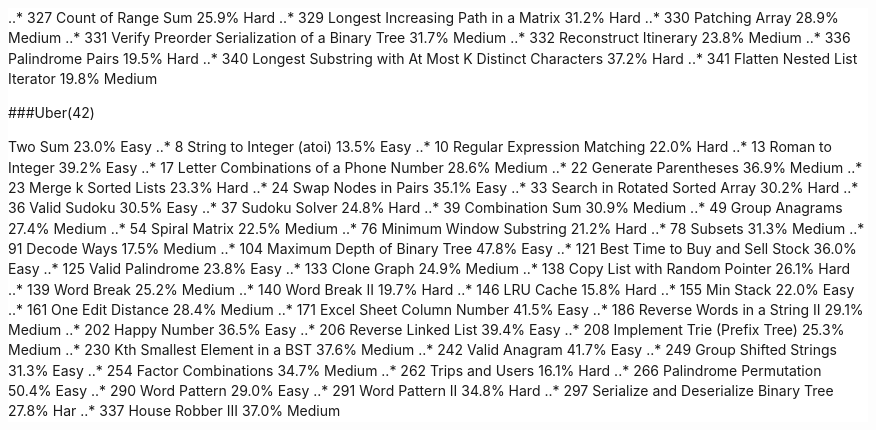 ..* 327 Count of Range Sum 25.9% Hard
..* 329 Longest Increasing Path in a Matrix 31.2% Hard
..* 330 Patching Array 28.9% Medium
..* 331 Verify Preorder Serialization of a Binary Tree 31.7% Medium
..* 332 Reconstruct Itinerary 23.8% Medium
..* 336 Palindrome Pairs 19.5% Hard
..* 340 Longest Substring with At Most K Distinct Characters 37.2% Hard
..* 341 Flatten Nested List Iterator 19.8% Medium

###Uber(42)

Two Sum 23.0% Easy
..* 8 String to Integer (atoi) 13.5% Easy
..* 10 Regular Expression Matching 22.0% Hard
..* 13 Roman to Integer 39.2% Easy
..* 17 Letter Combinations of a Phone Number 28.6% Medium
..* 22 Generate Parentheses 36.9% Medium
..* 23 Merge k Sorted Lists 23.3% Hard
..* 24 Swap Nodes in Pairs 35.1% Easy
..* 33 Search in Rotated Sorted Array 30.2% Hard
..* 36 Valid Sudoku 30.5% Easy
..* 37 Sudoku Solver 24.8% Hard
..* 39 Combination Sum 30.9% Medium
..* 49 Group Anagrams 27.4% Medium
..* 54 Spiral Matrix 22.5% Medium
..* 76 Minimum Window Substring 21.2% Hard
..* 78 Subsets 31.3% Medium
..* 91 Decode Ways 17.5% Medium
..* 104 Maximum Depth of Binary Tree 47.8% Easy
..* 121 Best Time to Buy and Sell Stock 36.0% Easy
..* 125 Valid Palindrome 23.8% Easy
..* 133 Clone Graph 24.9% Medium
..* 138 Copy List with Random Pointer 26.1% Hard
..* 139 Word Break 25.2% Medium
..* 140 Word Break II 19.7% Hard
..* 146 LRU Cache 15.8% Hard
..* 155 Min Stack 22.0% Easy
..* 161 One Edit Distance 28.4% Medium
..* 171 Excel Sheet Column Number 41.5% Easy
..* 186 Reverse Words in a String II 29.1% Medium
..* 202 Happy Number 36.5% Easy
..* 206 Reverse Linked List 39.4% Easy
..* 208 Implement Trie (Prefix Tree) 25.3% Medium
..* 230 Kth Smallest Element in a BST 37.6% Medium
..* 242 Valid Anagram 41.7% Easy
..* 249 Group Shifted Strings 31.3% Easy
..* 254 Factor Combinations 34.7% Medium
..* 262 Trips and Users 16.1% Hard
..* 266 Palindrome Permutation 50.4% Easy
..* 290 Word Pattern 29.0% Easy
..* 291 Word Pattern II 34.8% Hard
..* 297 Serialize and Deserialize Binary Tree 27.8% Har
..* 337 House Robber III 37.0% Medium

